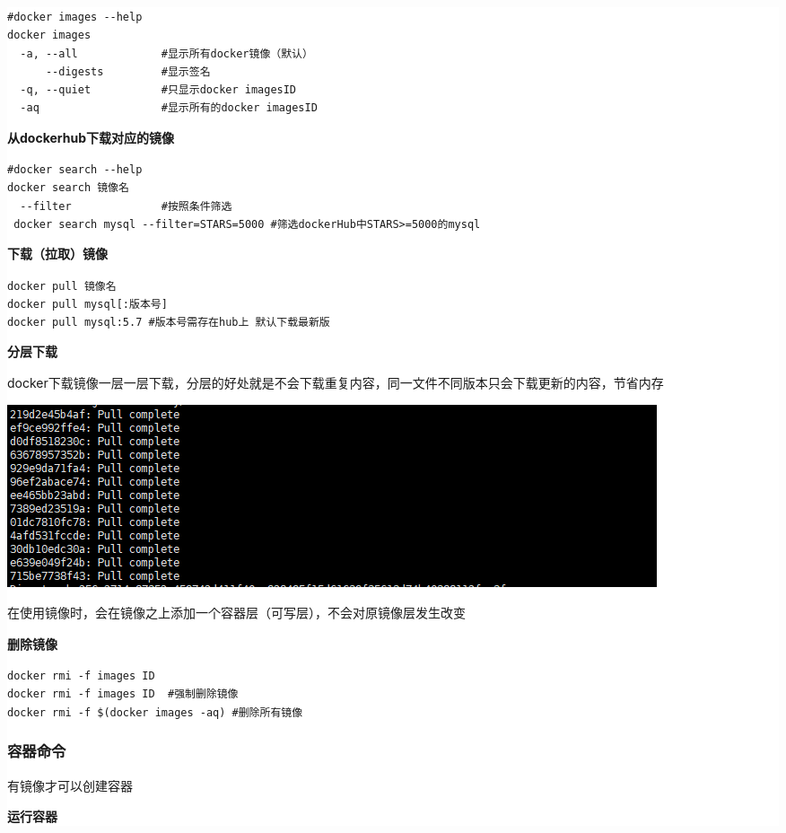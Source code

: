```shell
#docker images --help
docker images
  -a, --all             #显示所有docker镜像（默认）
      --digests         #显示签名
  -q, --quiet           #只显示docker imagesID
  -aq					#显示所有的docker imagesID
```

 **从dockerhub下载对应的镜像**

```shell
#docker search --help
docker search 镜像名
  --filter				#按照条件筛选
 docker search mysql --filter=STARS=5000 #筛选dockerHub中STARS>=5000的mysql
```

**下载（拉取）镜像**

```SHELL
docker pull 镜像名
docker pull mysql[:版本号]
docker pull mysql:5.7 #版本号需存在hub上 默认下载最新版
```

**分层下载**

docker下载镜像一层一层下载，分层的好处就是不会下载重复内容，同一文件不同版本只会下载更新的内容，节省内存

![image-20241114154339444](Docker.assets/image-20241114154339444.png)

在使用镜像时，会在镜像之上添加一个容器层（可写层），不会对原镜像层发生改变

**删除镜像**

```shell
docker rmi -f images ID
docker rmi -f images ID  #强制删除镜像
docker rmi -f $(docker images -aq) #删除所有镜像
```

### 容器命令

有镜像才可以创建容器

**运行容器**
